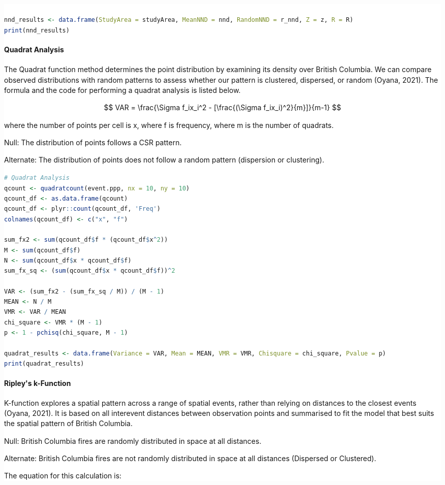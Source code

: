 ```r

nnd_results <- data.frame(StudyArea = studyArea, MeanNND = nnd, RandomNND = r_nnd, Z = z, R = R)
print(nnd_results)
```

#### Quadrat Analysis

The Quadrat function method determines the point distribution by examining its density over British Columbia. We can compare observed distributions with random patterns to assess whether our pattern is clustered, dispersed, or random (Oyana, 2021). The formula and the code for performing a quadrat analysis is listed below. 

$$
VAR = \frac{\Sigma f_ix_i^2 - [\frac{(\Sigma f_ix_i)^2}{m}]}{m-1}
$$

where the number of points per cell is x, where f is frequency, where m is the number of quadrats. 

Null: The distribution of points follows a CSR pattern.

Alternate: The distribution of points does not follow a random pattern (dispersion or clustering).
```r
# Quadrat Analysis
qcount <- quadratcount(event.ppp, nx = 10, ny = 10)
qcount_df <- as.data.frame(qcount)
qcount_df <- plyr::count(qcount_df, 'Freq')
colnames(qcount_df) <- c("x", "f")

sum_fx2 <- sum(qcount_df$f * (qcount_df$x^2))
M <- sum(qcount_df$f)
N <- sum(qcount_df$x * qcount_df$f)
sum_fx_sq <- (sum(qcount_df$x * qcount_df$f))^2

VAR <- (sum_fx2 - (sum_fx_sq / M)) / (M - 1)
MEAN <- N / M
VMR <- VAR / MEAN
chi_square <- VMR * (M - 1)
p <- 1 - pchisq(chi_square, M - 1)

quadrat_results <- data.frame(Variance = VAR, Mean = MEAN, VMR = VMR, Chisquare = chi_square, Pvalue = p)
print(quadrat_results)
```
#### Ripley's k-Function

K-function explores a spatial pattern across a range of spatial events, rather than relying on distances to the closest events (Oyana, 2021). It is based on all interevent distances between observation points and summarised to fit the model that best suits the spatial pattern of British Columbia.

Null: British Columbia fires are randomly distributed in space at all distances.

Alternate: British Columbia fires are not randomly distributed in space at all distances (Dispersed or Clustered).

The equation for this calculation is:
